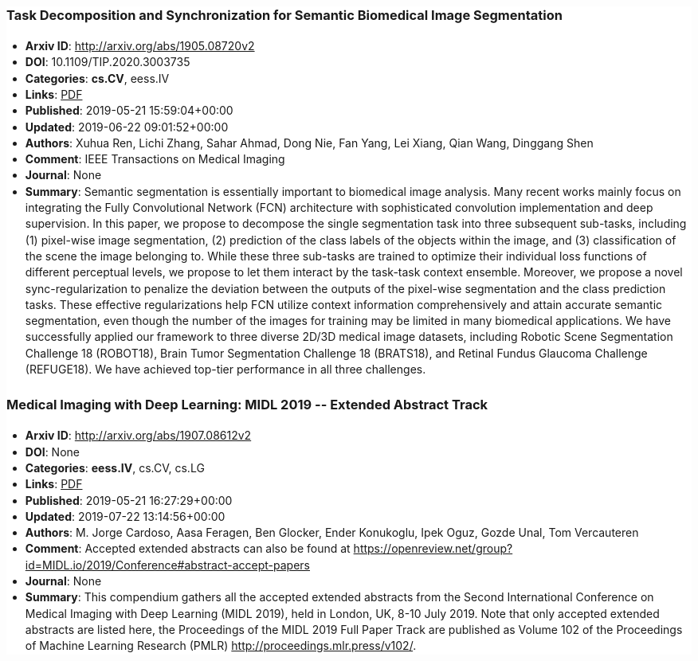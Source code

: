 

### Task Decomposition and Synchronization for Semantic Biomedical Image Segmentation
- **Arxiv ID**: http://arxiv.org/abs/1905.08720v2
- **DOI**: 10.1109/TIP.2020.3003735
- **Categories**: **cs.CV**, eess.IV
- **Links**: [PDF](http://arxiv.org/pdf/1905.08720v2)
- **Published**: 2019-05-21 15:59:04+00:00
- **Updated**: 2019-06-22 09:01:52+00:00
- **Authors**: Xuhua Ren, Lichi Zhang, Sahar Ahmad, Dong Nie, Fan Yang, Lei Xiang, Qian Wang, Dinggang Shen
- **Comment**: IEEE Transactions on Medical Imaging
- **Journal**: None
- **Summary**: Semantic segmentation is essentially important to biomedical image analysis. Many recent works mainly focus on integrating the Fully Convolutional Network (FCN) architecture with sophisticated convolution implementation and deep supervision. In this paper, we propose to decompose the single segmentation task into three subsequent sub-tasks, including (1) pixel-wise image segmentation, (2) prediction of the class labels of the objects within the image, and (3) classification of the scene the image belonging to. While these three sub-tasks are trained to optimize their individual loss functions of different perceptual levels, we propose to let them interact by the task-task context ensemble. Moreover, we propose a novel sync-regularization to penalize the deviation between the outputs of the pixel-wise segmentation and the class prediction tasks. These effective regularizations help FCN utilize context information comprehensively and attain accurate semantic segmentation, even though the number of the images for training may be limited in many biomedical applications. We have successfully applied our framework to three diverse 2D/3D medical image datasets, including Robotic Scene Segmentation Challenge 18 (ROBOT18), Brain Tumor Segmentation Challenge 18 (BRATS18), and Retinal Fundus Glaucoma Challenge (REFUGE18). We have achieved top-tier performance in all three challenges.



### Medical Imaging with Deep Learning: MIDL 2019 -- Extended Abstract Track
- **Arxiv ID**: http://arxiv.org/abs/1907.08612v2
- **DOI**: None
- **Categories**: **eess.IV**, cs.CV, cs.LG
- **Links**: [PDF](http://arxiv.org/pdf/1907.08612v2)
- **Published**: 2019-05-21 16:27:29+00:00
- **Updated**: 2019-07-22 13:14:56+00:00
- **Authors**: M. Jorge Cardoso, Aasa Feragen, Ben Glocker, Ender Konukoglu, Ipek Oguz, Gozde Unal, Tom Vercauteren
- **Comment**: Accepted extended abstracts can also be found at
  https://openreview.net/group?id=MIDL.io/2019/Conference#abstract-accept-papers
- **Journal**: None
- **Summary**: This compendium gathers all the accepted extended abstracts from the Second International Conference on Medical Imaging with Deep Learning (MIDL 2019), held in London, UK, 8-10 July 2019. Note that only accepted extended abstracts are listed here, the Proceedings of the MIDL 2019 Full Paper Track are published as Volume 102 of the Proceedings of Machine Learning Research (PMLR) http://proceedings.mlr.press/v102/.



